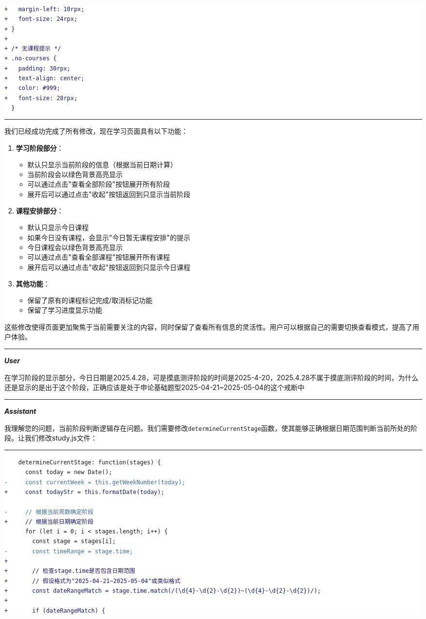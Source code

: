 ```diff
+   margin-left: 10rpx;
+   font-size: 24rpx;
+ }
+ 
+ /* 无课程提示 */
+ .no-courses {
+   padding: 30rpx;
+   text-align: center;
+   color: #999;
+   font-size: 28rpx;
  } 
```

---

我们已经成功完成了所有修改，现在学习页面具有以下功能：

1. **学习阶段部分**：
   - 默认只显示当前阶段的信息（根据当前日期计算）
   - 当前阶段会以绿色背景高亮显示
   - 可以通过点击"查看全部阶段"按钮展开所有阶段
   - 展开后可以通过点击"收起"按钮返回到只显示当前阶段

2. **课程安排部分**：
   - 默认只显示今日课程
   - 如果今日没有课程，会显示"今日暂无课程安排"的提示
   - 今日课程会以绿色背景高亮显示
   - 可以通过点击"查看全部课程"按钮展开所有课程
   - 展开后可以通过点击"收起"按钮返回到只显示今日课程

3. **其他功能**：
   - 保留了原有的课程标记完成/取消标记功能
   - 保留了学习进度显示功能

这些修改使得页面更加聚焦于当前需要关注的内容，同时保留了查看所有信息的灵活性。用户可以根据自己的需要切换查看模式，提高了用户体验。

---

_**User**_

在学习阶段的显示部分，今日日期是2025.4.28，可是摸底测评阶段的时间是2025-4-20，2025.4.28不属于摸底测评阶段的时间，为什么还是显示的是出于这个阶段，正确应该是处于申论基础题型2025-04-21~2025-05-04的这个戒断中

---

_**Assistant**_

我理解您的问题，当前阶段判断逻辑存在问题。我们需要修改`determineCurrentStage`函数，使其能够正确根据日期范围判断当前所处的阶段。让我们修改study.js文件：



---

```diff
    determineCurrentStage: function(stages) {
      const today = new Date();
-     const currentWeek = this.getWeekNumber(today);
+     const todayStr = this.formatDate(today);
      
-     // 根据当前周数确定阶段
+     // 根据当前日期确定阶段
      for (let i = 0; i < stages.length; i++) {
        const stage = stages[i];
-       const timeRange = stage.time;
+       
+       // 检查stage.time是否包含日期范围
+       // 假设格式为"2025-04-21~2025-05-04"或类似格式
+       const dateRangeMatch = stage.time.match(/(\d{4}-\d{2}-\d{2})~(\d{4}-\d{2}-\d{2})/);
+       
+       if (dateRangeMatch) {
```